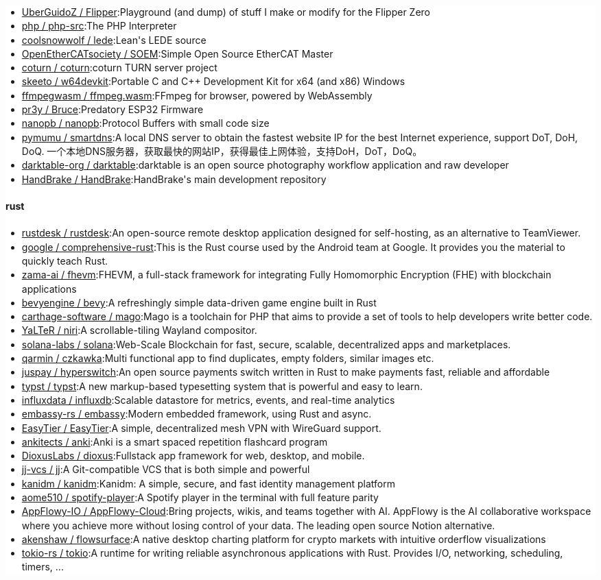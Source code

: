 * [UberGuidoZ / Flipper](https://github.com/UberGuidoZ/Flipper):Playground (and dump) of stuff I make or modify for the Flipper Zero
* [php / php-src](https://github.com/php/php-src):The PHP Interpreter
* [coolsnowwolf / lede](https://github.com/coolsnowwolf/lede):Lean's LEDE source
* [OpenEtherCATsociety / SOEM](https://github.com/OpenEtherCATsociety/SOEM):Simple Open Source EtherCAT Master
* [coturn / coturn](https://github.com/coturn/coturn):coturn TURN server project
* [skeeto / w64devkit](https://github.com/skeeto/w64devkit):Portable C and C++ Development Kit for x64 (and x86) Windows
* [ffmpegwasm / ffmpeg.wasm](https://github.com/ffmpegwasm/ffmpeg.wasm):FFmpeg for browser, powered by WebAssembly
* [pr3y / Bruce](https://github.com/pr3y/Bruce):Predatory ESP32 Firmware
* [nanopb / nanopb](https://github.com/nanopb/nanopb):Protocol Buffers with small code size
* [pymumu / smartdns](https://github.com/pymumu/smartdns):A local DNS server to obtain the fastest website IP for the best Internet experience, support DoT, DoH, DoQ. 一个本地DNS服务器，获取最快的网站IP，获得最佳上网体验，支持DoH，DoT，DoQ。
* [darktable-org / darktable](https://github.com/darktable-org/darktable):darktable is an open source photography workflow application and raw developer
* [HandBrake / HandBrake](https://github.com/HandBrake/HandBrake):HandBrake's main development repository

#### rust
* [rustdesk / rustdesk](https://github.com/rustdesk/rustdesk):An open-source remote desktop application designed for self-hosting, as an alternative to TeamViewer.
* [google / comprehensive-rust](https://github.com/google/comprehensive-rust):This is the Rust course used by the Android team at Google. It provides you the material to quickly teach Rust.
* [zama-ai / fhevm](https://github.com/zama-ai/fhevm):FHEVM, a full-stack framework for integrating Fully Homomorphic Encryption (FHE) with blockchain applications
* [bevyengine / bevy](https://github.com/bevyengine/bevy):A refreshingly simple data-driven game engine built in Rust
* [carthage-software / mago](https://github.com/carthage-software/mago):Mago is a toolchain for PHP that aims to provide a set of tools to help developers write better code.
* [YaLTeR / niri](https://github.com/YaLTeR/niri):A scrollable-tiling Wayland compositor.
* [solana-labs / solana](https://github.com/solana-labs/solana):Web-Scale Blockchain for fast, secure, scalable, decentralized apps and marketplaces.
* [qarmin / czkawka](https://github.com/qarmin/czkawka):Multi functional app to find duplicates, empty folders, similar images etc.
* [juspay / hyperswitch](https://github.com/juspay/hyperswitch):An open source payments switch written in Rust to make payments fast, reliable and affordable
* [typst / typst](https://github.com/typst/typst):A new markup-based typesetting system that is powerful and easy to learn.
* [influxdata / influxdb](https://github.com/influxdata/influxdb):Scalable datastore for metrics, events, and real-time analytics
* [embassy-rs / embassy](https://github.com/embassy-rs/embassy):Modern embedded framework, using Rust and async.
* [EasyTier / EasyTier](https://github.com/EasyTier/EasyTier):A simple, decentralized mesh VPN with WireGuard support.
* [ankitects / anki](https://github.com/ankitects/anki):Anki is a smart spaced repetition flashcard program
* [DioxusLabs / dioxus](https://github.com/DioxusLabs/dioxus):Fullstack app framework for web, desktop, and mobile.
* [jj-vcs / jj](https://github.com/jj-vcs/jj):A Git-compatible VCS that is both simple and powerful
* [kanidm / kanidm](https://github.com/kanidm/kanidm):Kanidm: A simple, secure, and fast identity management platform
* [aome510 / spotify-player](https://github.com/aome510/spotify-player):A Spotify player in the terminal with full feature parity
* [AppFlowy-IO / AppFlowy-Cloud](https://github.com/AppFlowy-IO/AppFlowy-Cloud):Bring projects, wikis, and teams together with AI. AppFlowy is the AI collaborative workspace where you achieve more without losing control of your data. The leading open source Notion alternative.
* [akenshaw / flowsurface](https://github.com/akenshaw/flowsurface):A native desktop charting platform for crypto markets with intuitive orderflow visualizations
* [tokio-rs / tokio](https://github.com/tokio-rs/tokio):A runtime for writing reliable asynchronous applications with Rust. Provides I/O, networking, scheduling, timers, ...